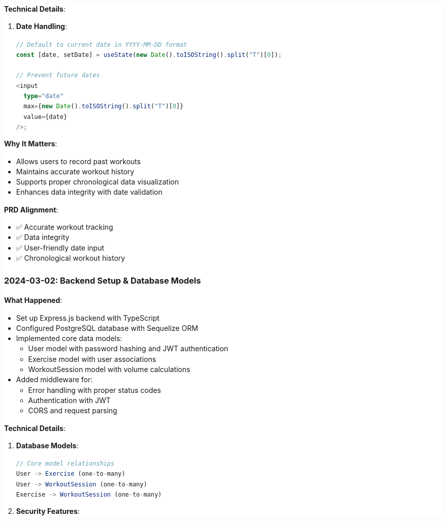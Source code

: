 **Technical Details**:

1. **Date Handling**:

   ```typescript
   // Default to current date in YYYY-MM-DD format
   const [date, setDate] = useState(new Date().toISOString().split("T")[0]);

   // Prevent future dates
   <input
     type="date"
     max={new Date().toISOString().split("T")[0]}
     value={date}
   />;
   ```

**Why It Matters**:

- Allows users to record past workouts
- Maintains accurate workout history
- Supports proper chronological data visualization
- Enhances data integrity with date validation

**PRD Alignment**:

- ✅ Accurate workout tracking
- ✅ Data integrity
- ✅ User-friendly date input
- ✅ Chronological workout history

### 2024-03-02: Backend Setup & Database Models

**What Happened**:

- Set up Express.js backend with TypeScript
- Configured PostgreSQL database with Sequelize ORM
- Implemented core data models:
  - User model with password hashing and JWT authentication
  - Exercise model with user associations
  - WorkoutSession model with volume calculations
- Added middleware for:
  - Error handling with proper status codes
  - Authentication with JWT
  - CORS and request parsing

**Technical Details**:

1. **Database Models**:

   ```typescript
   // Core model relationships
   User -> Exercise (one-to-many)
   User -> WorkoutSession (one-to-many)
   Exercise -> WorkoutSession (one-to-many)
   ```

2. **Security Features**:
